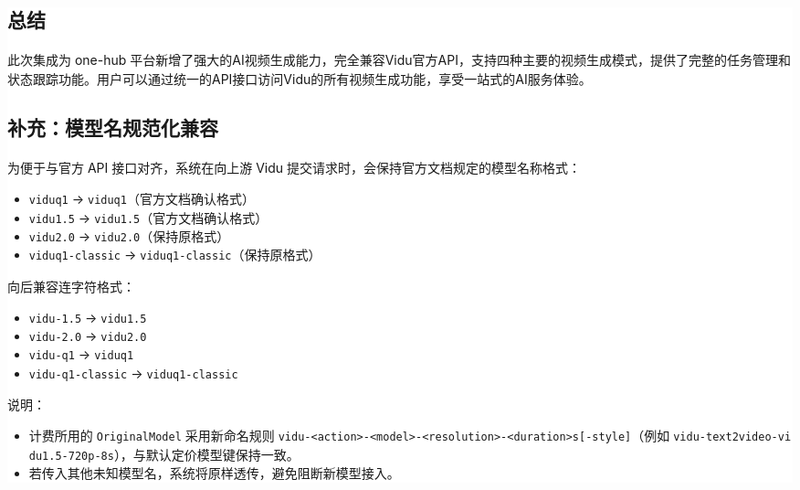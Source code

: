 ## 总结

此次集成为 one-hub 平台新增了强大的AI视频生成能力，完全兼容Vidu官方API，支持四种主要的视频生成模式，提供了完整的任务管理和状态跟踪功能。用户可以通过统一的API接口访问Vidu的所有视频生成功能，享受一站式的AI服务体验。

## 补充：模型名规范化兼容

为便于与官方 API 接口对齐，系统在向上游 Vidu 提交请求时，会保持官方文档规定的模型名称格式：

- `viduq1` → `viduq1`（官方文档确认格式）
- `vidu1.5` → `vidu1.5`（官方文档确认格式）
- `vidu2.0` → `vidu2.0`（保持原格式）
- `viduq1-classic` → `viduq1-classic`（保持原格式）

向后兼容连字符格式：
- `vidu-1.5` → `vidu1.5`
- `vidu-2.0` → `vidu2.0`
- `vidu-q1` → `viduq1`
- `vidu-q1-classic` → `viduq1-classic`

说明：
- 计费所用的 `OriginalModel` 采用新命名规则 `vidu-<action>-<model>-<resolution>-<duration>s[-style]`（例如 `vidu-text2video-vidu1.5-720p-8s`），与默认定价模型键保持一致。
- 若传入其他未知模型名，系统将原样透传，避免阻断新模型接入。

